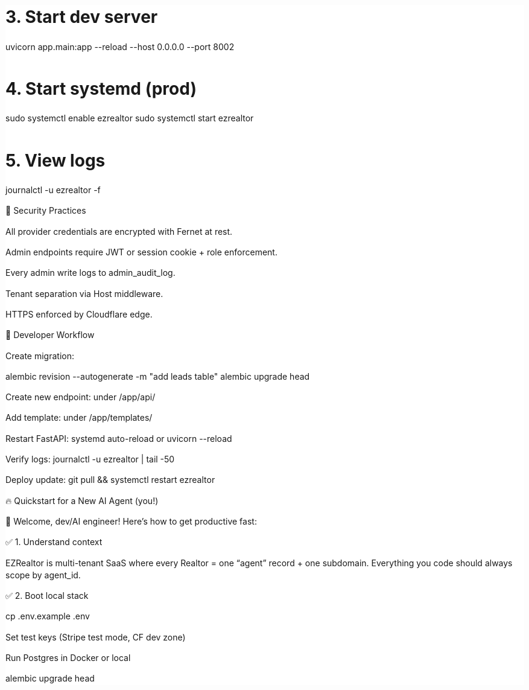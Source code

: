 # 3. Start dev server
uvicorn app.main:app --reload --host 0.0.0.0 --port 8002

# 4. Start systemd (prod)
sudo systemctl enable ezrealtor
sudo systemctl start ezrealtor

# 5. View logs
journalctl -u ezrealtor -f

🔐 Security Practices

All provider credentials are encrypted with Fernet at rest.

Admin endpoints require JWT or session cookie + role enforcement.

Every admin write logs to admin_audit_log.

Tenant separation via Host middleware.

HTTPS enforced by Cloudflare edge.

🧩 Developer Workflow

Create migration:

alembic revision --autogenerate -m "add leads table"
alembic upgrade head


Create new endpoint: under /app/api/

Add template: under /app/templates/

Restart FastAPI: systemd auto-reload or uvicorn --reload

Verify logs: journalctl -u ezrealtor | tail -50

Deploy update: git pull && systemctl restart ezrealtor

🔥 Quickstart for a New AI Agent (you!)

👋 Welcome, dev/AI engineer! Here’s how to get productive fast:

✅ 1. Understand context

EZRealtor is multi-tenant SaaS where every Realtor = one “agent” record + one subdomain.
Everything you code should always scope by agent_id.

✅ 2. Boot local stack

cp .env.example .env

Set test keys (Stripe test mode, CF dev zone)

Run Postgres in Docker or local

alembic upgrade head
